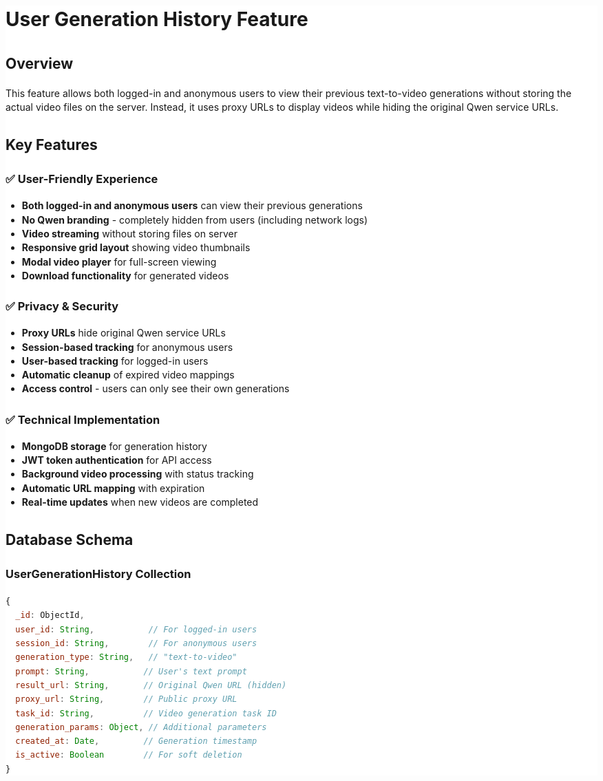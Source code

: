 # User Generation History Feature

## Overview
This feature allows both logged-in and anonymous users to view their previous text-to-video generations without storing the actual video files on the server. Instead, it uses proxy URLs to display videos while hiding the original Qwen service URLs.

## Key Features

### ✅ User-Friendly Experience
- **Both logged-in and anonymous users** can view their previous generations
- **No Qwen branding** - completely hidden from users (including network logs)
- **Video streaming** without storing files on server
- **Responsive grid layout** showing video thumbnails
- **Modal video player** for full-screen viewing
- **Download functionality** for generated videos

### ✅ Privacy & Security
- **Proxy URLs** hide original Qwen service URLs
- **Session-based tracking** for anonymous users
- **User-based tracking** for logged-in users
- **Automatic cleanup** of expired video mappings
- **Access control** - users can only see their own generations

### ✅ Technical Implementation
- **MongoDB storage** for generation history
- **JWT token authentication** for API access
- **Background video processing** with status tracking
- **Automatic URL mapping** with expiration
- **Real-time updates** when new videos are completed

## Database Schema

### UserGenerationHistory Collection
```javascript
{
  _id: ObjectId,
  user_id: String,           // For logged-in users
  session_id: String,        // For anonymous users  
  generation_type: String,   // "text-to-video"
  prompt: String,           // User's text prompt
  result_url: String,       // Original Qwen URL (hidden)
  proxy_url: String,        // Public proxy URL
  task_id: String,          // Video generation task ID
  generation_params: Object, // Additional parameters
  created_at: Date,         // Generation timestamp
  is_active: Boolean        // For soft deletion
}
```
